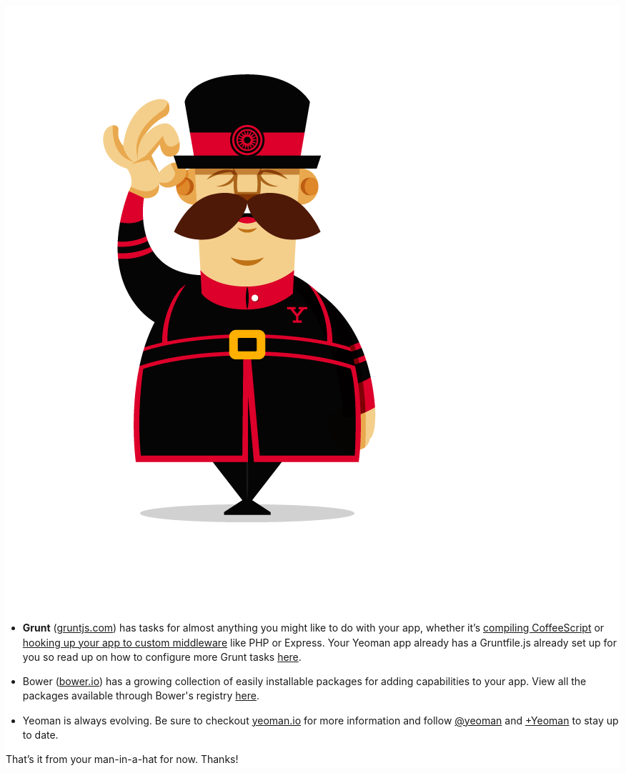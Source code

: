   <img src="/assets/img/yeoman-003.png" class="mast"/>
</div>

* **Grunt** ([gruntjs.com](http://gruntjs.com)) has tasks for almost anything you might like to do with your app, whether it’s [compiling CoffeeScript](https://github.com/gruntjs/grunt-contrib-compass) or [hooking up your app to custom middleware](https://github.com/gruntjs/grunt-contrib-connect) like PHP or Express. Your Yeoman app already has a Gruntfile.js already set up for you so read up on how to configure more Grunt tasks [here](http://gruntjs.com/configuring-tasks).

* Bower ([bower.io](http://bower.io)) has a growing collection of easily installable packages for adding capabilities to your app. View all the packages available through Bower's registry [here](http://sindresorhus.com/bower-components/).

* Yeoman is always evolving. Be sure to checkout [yeoman.io](http://yeoman.io) for more information and follow [@yeoman](https://twitter.com/yeoman) and [+Yeoman](https://plus.sandbox.google.com/101063139999404044459/posts) to stay up to date.

That’s it from your man-in-a-hat for now. Thanks!

